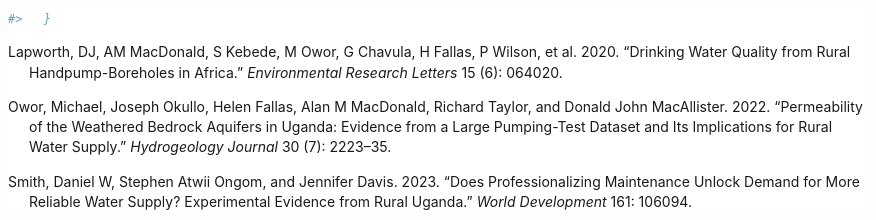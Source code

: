 ``` r
#>   }
```

<div id="refs" class="references csl-bib-body hanging-indent">

<div id="ref-lapworth2020drinking" class="csl-entry">

Lapworth, DJ, AM MacDonald, S Kebede, M Owor, G Chavula, H Fallas, P
Wilson, et al. 2020. “Drinking Water Quality from Rural
Handpump-Boreholes in Africa.” *Environmental Research Letters* 15 (6):
064020.

</div>

<div id="ref-owor2022permeability" class="csl-entry">

Owor, Michael, Joseph Okullo, Helen Fallas, Alan M MacDonald, Richard
Taylor, and Donald John MacAllister. 2022. “Permeability of the
Weathered Bedrock Aquifers in Uganda: Evidence from a Large Pumping-Test
Dataset and Its Implications for Rural Water Supply.” *Hydrogeology
Journal* 30 (7): 2223–35.

</div>

<div id="ref-smith2023does" class="csl-entry">

Smith, Daniel W, Stephen Atwii Ongom, and Jennifer Davis. 2023. “Does
Professionalizing Maintenance Unlock Demand for More Reliable Water
Supply? Experimental Evidence from Rural Uganda.” *World Development*
161: 106094.

</div>

</div>
